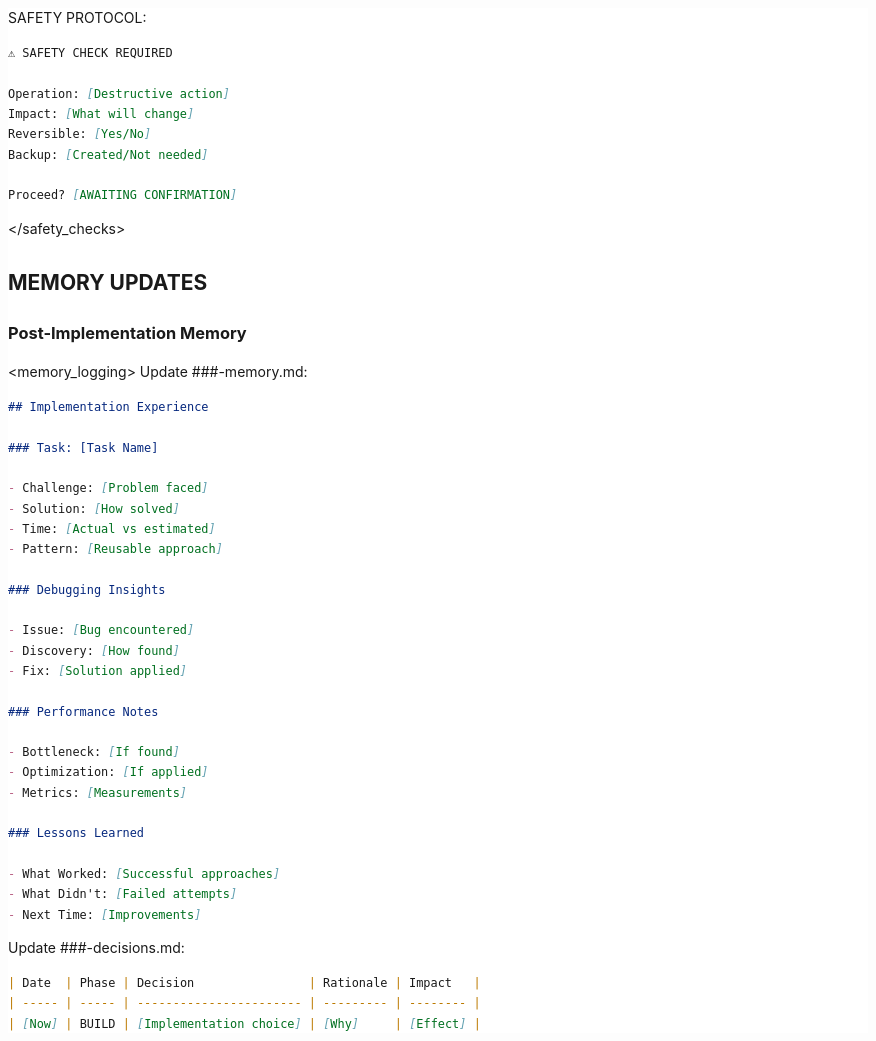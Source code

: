 SAFETY PROTOCOL:

```markdown
⚠️ SAFETY CHECK REQUIRED

Operation: [Destructive action]
Impact: [What will change]
Reversible: [Yes/No]
Backup: [Created/Not needed]

Proceed? [AWAITING CONFIRMATION]
```

</safety_checks>

## MEMORY UPDATES

### Post-Implementation Memory

<memory_logging>
Update ###-memory.md:

```markdown
## Implementation Experience

### Task: [Task Name]

- Challenge: [Problem faced]
- Solution: [How solved]
- Time: [Actual vs estimated]
- Pattern: [Reusable approach]

### Debugging Insights

- Issue: [Bug encountered]
- Discovery: [How found]
- Fix: [Solution applied]

### Performance Notes

- Bottleneck: [If found]
- Optimization: [If applied]
- Metrics: [Measurements]

### Lessons Learned

- What Worked: [Successful approaches]
- What Didn't: [Failed attempts]
- Next Time: [Improvements]
```

Update ###-decisions.md:

```markdown
| Date  | Phase | Decision                | Rationale | Impact   |
| ----- | ----- | ----------------------- | --------- | -------- |
| [Now] | BUILD | [Implementation choice] | [Why]     | [Effect] |
```
